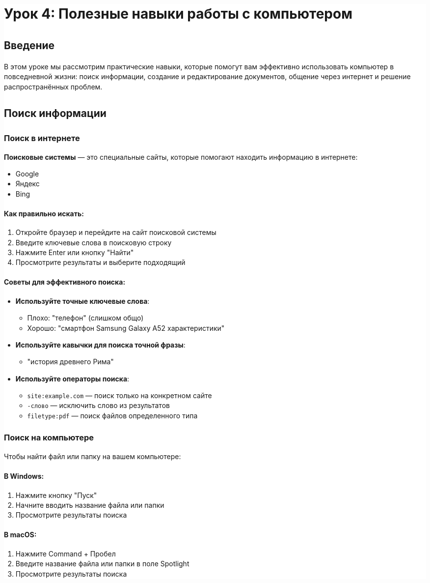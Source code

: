 # Урок 4: Полезные навыки работы с компьютером

## Введение

В этом уроке мы рассмотрим практические навыки, которые помогут вам эффективно использовать компьютер в повседневной жизни: поиск информации, создание и редактирование документов, общение через интернет и решение распространённых проблем.

## Поиск информации

### Поиск в интернете

**Поисковые системы** — это специальные сайты, которые помогают находить информацию в интернете:
- Google
- Яндекс
- Bing

#### Как правильно искать:

1. Откройте браузер и перейдите на сайт поисковой системы
2. Введите ключевые слова в поисковую строку
3. Нажмите Enter или кнопку "Найти"
4. Просмотрите результаты и выберите подходящий

#### Советы для эффективного поиска:

- **Используйте точные ключевые слова**: 
  - Плохо: "телефон" (слишком общо)
  - Хорошо: "смартфон Samsung Galaxy A52 характеристики"

- **Используйте кавычки для поиска точной фразы**:
  - "история древнего Рима"

- **Используйте операторы поиска**:
  - `site:example.com` — поиск только на конкретном сайте
  - `-слово` — исключить слово из результатов
  - `filetype:pdf` — поиск файлов определенного типа

### Поиск на компьютере

Чтобы найти файл или папку на вашем компьютере:

#### В Windows:
1. Нажмите кнопку "Пуск"
2. Начните вводить название файла или папки
3. Просмотрите результаты поиска

#### В macOS:
1. Нажмите Command + Пробел
2. Введите название файла или папки в поле Spotlight
3. Просмотрите результаты поиска
